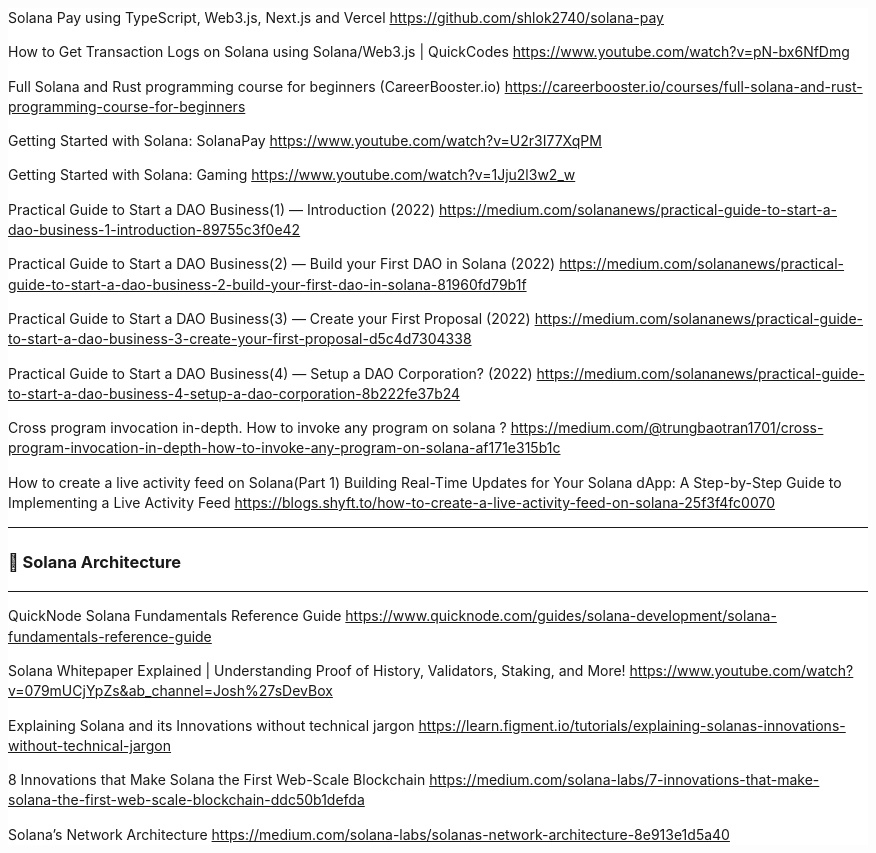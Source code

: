Solana Pay using TypeScript, Web3.js, Next.js and Vercel
https://github.com/shlok2740/solana-pay

How to Get Transaction Logs on Solana using Solana/Web3.js | QuickCodes
https://www.youtube.com/watch?v=pN-bx6NfDmg

Full Solana and Rust programming course for beginners (CareerBooster.io)
https://careerbooster.io/courses/full-solana-and-rust-programming-course-for-beginners

Getting Started with Solana: SolanaPay
https://www.youtube.com/watch?v=U2r3I77XqPM

Getting Started with Solana: Gaming
https://www.youtube.com/watch?v=1Jju2l3w2_w

Practical Guide to Start a DAO Business(1) — Introduction (2022)
https://medium.com/solananews/practical-guide-to-start-a-dao-business-1-introduction-89755c3f0e42

Practical Guide to Start a DAO Business(2) — Build your First DAO in Solana (2022)
https://medium.com/solananews/practical-guide-to-start-a-dao-business-2-build-your-first-dao-in-solana-81960fd79b1f

Practical Guide to Start a DAO Business(3) — Create your First Proposal (2022)
https://medium.com/solananews/practical-guide-to-start-a-dao-business-3-create-your-first-proposal-d5c4d7304338

Practical Guide to Start a DAO Business(4) — Setup a DAO Corporation? (2022)
https://medium.com/solananews/practical-guide-to-start-a-dao-business-4-setup-a-dao-corporation-8b222fe37b24

Cross program invocation in-depth. How to invoke any program on solana ?
https://medium.com/@trungbaotran1701/cross-program-invocation-in-depth-how-to-invoke-any-program-on-solana-af171e315b1c

How to create a live activity feed on Solana(Part 1)
Building Real-Time Updates for Your Solana dApp: A Step-by-Step Guide to Implementing a Live Activity Feed
https://blogs.shyft.to/how-to-create-a-live-activity-feed-on-solana-25f3f4fc0070

------------------------
### 🦀 Solana Architecture

------------------------

QuickNode Solana Fundamentals Reference Guide
https://www.quicknode.com/guides/solana-development/solana-fundamentals-reference-guide

Solana Whitepaper Explained | Understanding Proof of History, Validators, Staking, and More!
https://www.youtube.com/watch?v=079mUCjYpZs&ab_channel=Josh%27sDevBox

Explaining Solana and its Innovations without technical jargon
https://learn.figment.io/tutorials/explaining-solanas-innovations-without-technical-jargon

8 Innovations that Make Solana the First Web-Scale Blockchain
https://medium.com/solana-labs/7-innovations-that-make-solana-the-first-web-scale-blockchain-ddc50b1defda

Solana’s Network Architecture
https://medium.com/solana-labs/solanas-network-architecture-8e913e1d5a40
